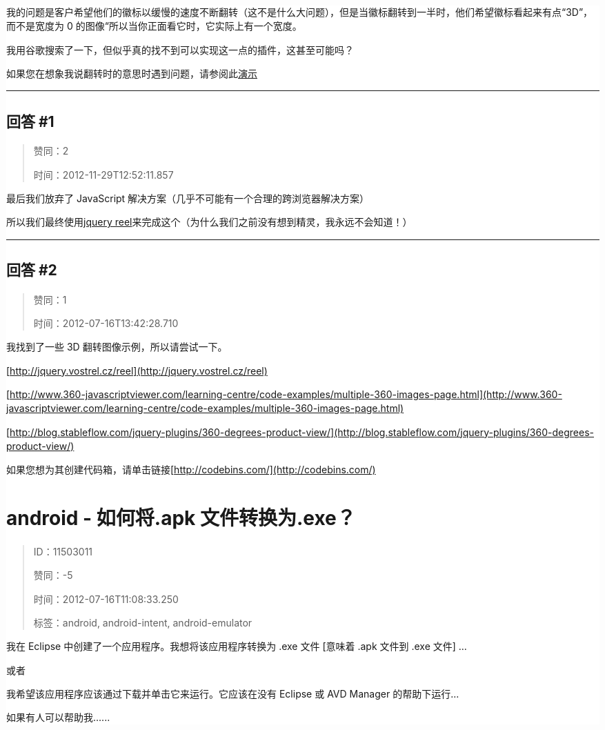 我的问题是客户希望他们的徽标以缓慢的速度不断翻转（这不是什么大问题），但是当徽标翻转到一半时，他们希望徽标看起来有点“3D”，而不是宽度为 0 的图像“所以当你正面看它时，它实际上有一个宽度。

我用谷歌搜索了一下，但似乎真的找不到可以实现这一点的插件，这甚至可能吗？

如果您在想象我说翻转时的意思时遇到问题，请参阅此[演示](http://demo.tutorialzine.com/2010/03/sponsor-wall-flip-jquery-css/demo.php)

* * *

## 回答 #1

> 赞同：2
> 
> 时间：2012-11-29T12:52:11.857

最后我们放弃了 JavaScript 解决方案（几乎不可能有一个合理的跨浏览器解决方案）

所以我们最终使用[jquery reel](http://jquery.vostrel.cz/reel)来完成这个（为什么我们之前没有想到精灵，我永远不会知道！）

* * *

## 回答 #2

> 赞同：1
> 
> 时间：2012-07-16T13:42:28.710

我找到了一些 3D 翻转图像示例，所以请尝试一下。

[http://jquery.vostrel.cz/reel](http://jquery.vostrel.cz/reel)

[http://www.360-javascriptviewer.com/learning-centre/code-examples/multiple-360-images-page.html](http://www.360-javascriptviewer.com/learning-centre/code-examples/multiple-360-images-page.html)

[http://blog.stableflow.com/jquery-plugins/360-degrees-product-view/](http://blog.stableflow.com/jquery-plugins/360-degrees-product-view/)

如果您想为其创建代码箱，请单击链接[http://codebins.com/](http://codebins.com/)

# android - 如何将.apk 文件转换为.exe？

> ID：11503011
> 
> 赞同：-5
> 
> 时间：2012-07-16T11:08:33.250
> 
> 标签：android, android-intent, android-emulator

我在 Eclipse 中创建了一个应用程序。我想将该应用程序转换为 .exe 文件 [意味着 .apk 文件到 .exe 文件] ...

或者

我希望该应用程序应该通过下载并单击它来运行。它应该在没有 Eclipse 或 AVD Manager 的帮助下运行...

如果有人可以帮助我......
